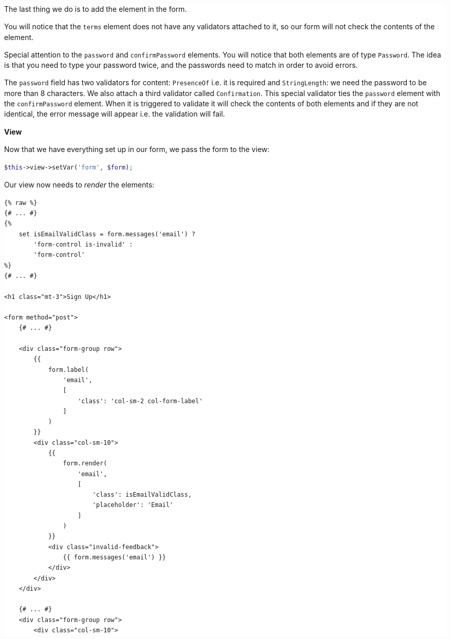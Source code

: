 The last thing we do is to add the element in the form.

You will notice that the `terms` element does not have any validators attached to it, so our form will not check the contents of the element.

Special attention to the `password` and `confirmPassword` elements. You will notice that both elements are of type `Password`. The idea is that you need to type your password twice, and the passwords need to match in order to avoid errors.

The `password` field has two validators for content: `PresenceOf` i.e. it is required and `StringLength`: we need the password to be more than 8 characters. We also attach a third validator called `Confirmation`. This special validator ties the `password` element with the `confirmPassword` element. When it is triggered to validate it will check the contents of both elements and if they are not identical, the error message will appear i.e. the validation will fail.

**View**

Now that we have everything set up in our form, we pass the form to the view:

```php
$this->view->setVar('form', $form);
```

Our view now needs to *render* the elements:

```twig
{% raw %}
{# ... #}
{% 
    set isEmailValidClass = form.messages('email') ? 
        'form-control is-invalid' : 
        'form-control' 
%}
{# ... #}

<h1 class="mt-3">Sign Up</h1>

<form method="post">
    {# ... #}

    <div class="form-group row">
        {{ 
            form.label(
                'email', 
                [
                    'class': 'col-sm-2 col-form-label'
                ]
            ) 
        }}
        <div class="col-sm-10">
            {{ 
                form.render(
                    'email', 
                    [
                        'class': isEmailValidClass, 
                        'placeholder': 'Email'
                    ]
                ) 
            }}
            <div class="invalid-feedback">
                {{ form.messages('email') }}
            </div>
        </div>
    </div>

    {# ... #}
    <div class="form-group row">
        <div class="col-sm-10">
```